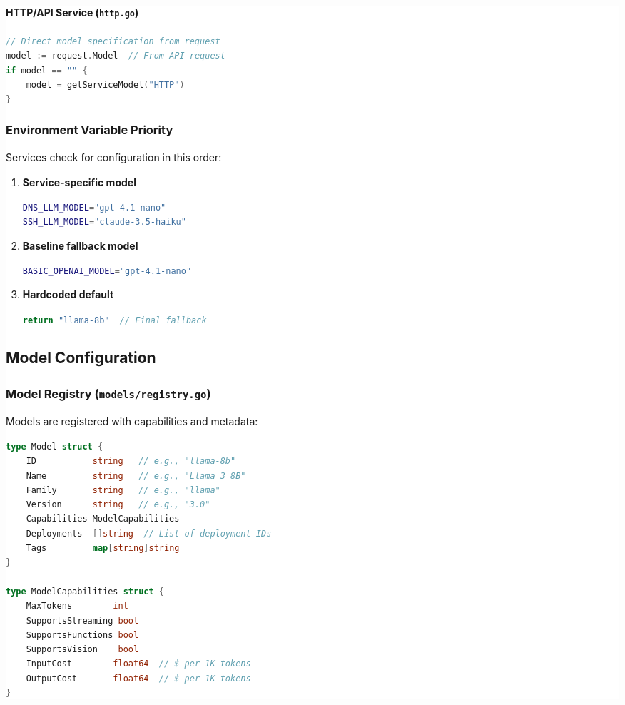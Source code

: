 #### HTTP/API Service (`http.go`)
```go
// Direct model specification from request
model := request.Model  // From API request
if model == "" {
    model = getServiceModel("HTTP")
}
```

### Environment Variable Priority

Services check for configuration in this order:

1. **Service-specific model**
   ```bash
   DNS_LLM_MODEL="gpt-4.1-nano"
   SSH_LLM_MODEL="claude-3.5-haiku"
   ```

2. **Baseline fallback model**
   ```bash
   BASIC_OPENAI_MODEL="gpt-4.1-nano"
   ```

3. **Hardcoded default**
   ```go
   return "llama-8b"  // Final fallback
   ```

## Model Configuration

### Model Registry (`models/registry.go`)

Models are registered with capabilities and metadata:

```go
type Model struct {
    ID           string   // e.g., "llama-8b"
    Name         string   // e.g., "Llama 3 8B"
    Family       string   // e.g., "llama"
    Version      string   // e.g., "3.0"
    Capabilities ModelCapabilities
    Deployments  []string  // List of deployment IDs
    Tags         map[string]string
}

type ModelCapabilities struct {
    MaxTokens        int
    SupportsStreaming bool
    SupportsFunctions bool
    SupportsVision    bool
    InputCost        float64  // $ per 1K tokens
    OutputCost       float64  // $ per 1K tokens
}
```
